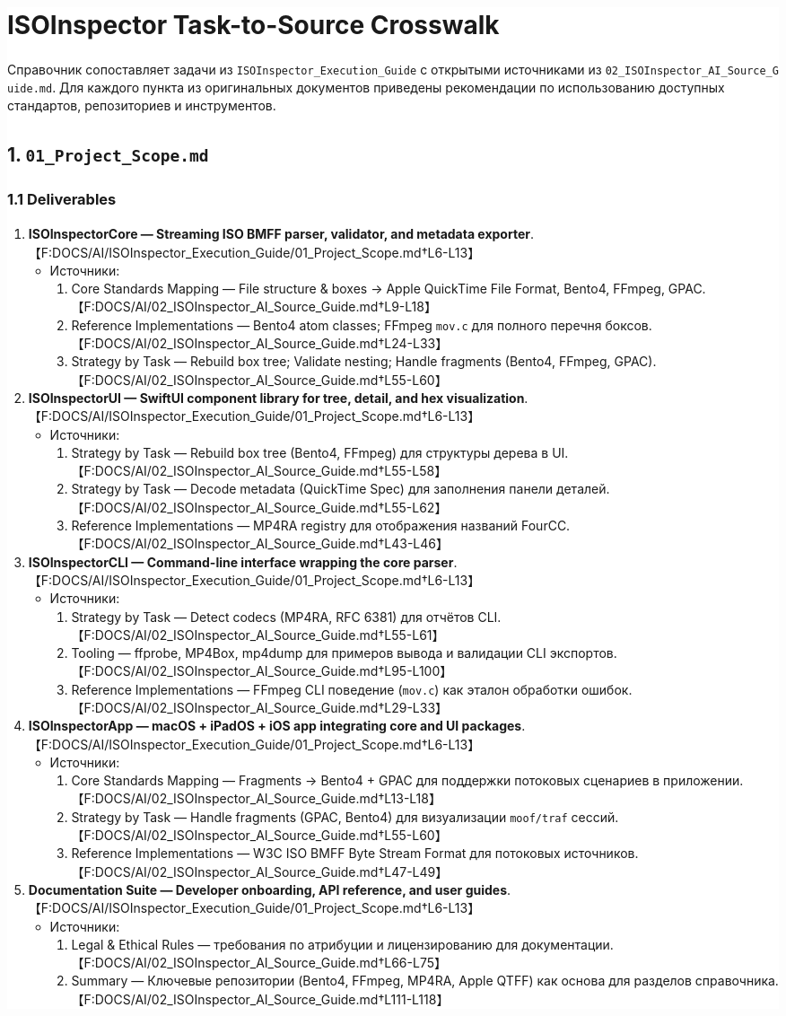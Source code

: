 # ISOInspector Task-to-Source Crosswalk

Справочник сопоставляет задачи из `ISOInspector_Execution_Guide` с открытыми источниками из `02_ISOInspector_AI_Source_Guide.md`. Для каждого пункта из оригинальных документов приведены рекомендации по использованию доступных стандартов, репозиториев и инструментов.

## 1. `01_Project_Scope.md`
### 1.1 Deliverables
1. **ISOInspectorCore — Streaming ISO BMFF parser, validator, and metadata exporter**.【F:DOCS/AI/ISOInspector_Execution_Guide/01_Project_Scope.md†L6-L13】
   - Источники:
     1. Core Standards Mapping — File structure & boxes → Apple QuickTime File Format, Bento4, FFmpeg, GPAC.【F:DOCS/AI/02_ISOInspector_AI_Source_Guide.md†L9-L18】
     2. Reference Implementations — Bento4 atom classes; FFmpeg `mov.c` для полного перечня боксов.【F:DOCS/AI/02_ISOInspector_AI_Source_Guide.md†L24-L33】
     3. Strategy by Task — Rebuild box tree; Validate nesting; Handle fragments (Bento4, FFmpeg, GPAC).【F:DOCS/AI/02_ISOInspector_AI_Source_Guide.md†L55-L60】
2. **ISOInspectorUI — SwiftUI component library for tree, detail, and hex visualization**.【F:DOCS/AI/ISOInspector_Execution_Guide/01_Project_Scope.md†L6-L13】
   - Источники:
     1. Strategy by Task — Rebuild box tree (Bento4, FFmpeg) для структуры дерева в UI.【F:DOCS/AI/02_ISOInspector_AI_Source_Guide.md†L55-L58】
     2. Strategy by Task — Decode metadata (QuickTime Spec) для заполнения панели деталей.【F:DOCS/AI/02_ISOInspector_AI_Source_Guide.md†L55-L62】
     3. Reference Implementations — MP4RA registry для отображения названий FourCC.【F:DOCS/AI/02_ISOInspector_AI_Source_Guide.md†L43-L46】
3. **ISOInspectorCLI — Command-line interface wrapping the core parser**.【F:DOCS/AI/ISOInspector_Execution_Guide/01_Project_Scope.md†L6-L13】
   - Источники:
     1. Strategy by Task — Detect codecs (MP4RA, RFC 6381) для отчётов CLI.【F:DOCS/AI/02_ISOInspector_AI_Source_Guide.md†L55-L61】
     2. Tooling — ffprobe, MP4Box, mp4dump для примеров вывода и валидации CLI экспортов.【F:DOCS/AI/02_ISOInspector_AI_Source_Guide.md†L95-L100】
     3. Reference Implementations — FFmpeg CLI поведение (`mov.c`) как эталон обработки ошибок.【F:DOCS/AI/02_ISOInspector_AI_Source_Guide.md†L29-L33】
4. **ISOInspectorApp — macOS + iPadOS + iOS app integrating core and UI packages**.【F:DOCS/AI/ISOInspector_Execution_Guide/01_Project_Scope.md†L6-L13】
   - Источники:
     1. Core Standards Mapping — Fragments → Bento4 + GPAC для поддержки потоковых сценариев в приложении.【F:DOCS/AI/02_ISOInspector_AI_Source_Guide.md†L13-L18】
     2. Strategy by Task — Handle fragments (GPAC, Bento4) для визуализации `moof/traf` сессий.【F:DOCS/AI/02_ISOInspector_AI_Source_Guide.md†L55-L60】
     3. Reference Implementations — W3C ISO BMFF Byte Stream Format для потоковых источников.【F:DOCS/AI/02_ISOInspector_AI_Source_Guide.md†L47-L49】
5. **Documentation Suite — Developer onboarding, API reference, and user guides**.【F:DOCS/AI/ISOInspector_Execution_Guide/01_Project_Scope.md†L6-L13】
   - Источники:
     1. Legal & Ethical Rules — требования по атрибуции и лицензированию для документации.【F:DOCS/AI/02_ISOInspector_AI_Source_Guide.md†L66-L75】
     2. Summary — Ключевые репозитории (Bento4, FFmpeg, MP4RA, Apple QTFF) как основа для разделов справочника.【F:DOCS/AI/02_ISOInspector_AI_Source_Guide.md†L111-L118】
